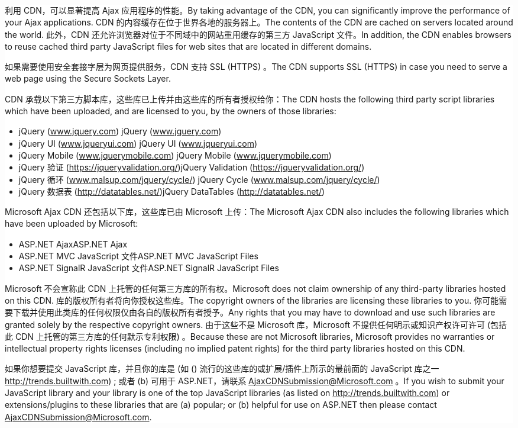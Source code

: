 <span data-ttu-id="8dfb9-135">利用 CDN，可以显著提高 Ajax 应用程序的性能。</span><span class="sxs-lookup"><span data-stu-id="8dfb9-135">By taking advantage of the CDN, you can significantly improve the performance of your Ajax applications.</span></span> <span data-ttu-id="8dfb9-136">CDN 的内容缓存在位于世界各地的服务器上。</span><span class="sxs-lookup"><span data-stu-id="8dfb9-136">The contents of the CDN are cached on servers located around the world.</span></span> <span data-ttu-id="8dfb9-137">此外，CDN 还允许浏览器对位于不同域中的网站重用缓存的第三方 JavaScript 文件。</span><span class="sxs-lookup"><span data-stu-id="8dfb9-137">In addition, the CDN enables browsers to reuse cached third party JavaScript files for web sites that are located in different domains.</span></span>

<span data-ttu-id="8dfb9-138">如果需要使用安全套接字层为网页提供服务，CDN 支持 SSL (HTTPS) 。</span><span class="sxs-lookup"><span data-stu-id="8dfb9-138">The CDN supports SSL (HTTPS) in case you need to serve a web page using the Secure Sockets Layer.</span></span>

<span data-ttu-id="8dfb9-139">CDN 承载以下第三方脚本库，这些库已上传并由这些库的所有者授权给你：</span><span class="sxs-lookup"><span data-stu-id="8dfb9-139">The CDN hosts the following third party script libraries which have been uploaded, and are licensed to you, by the owners of those libraries:</span></span>

- <span data-ttu-id="8dfb9-140">jQuery (www.jquery.com) </span><span class="sxs-lookup"><span data-stu-id="8dfb9-140">jQuery (www.jquery.com)</span></span>
- <span data-ttu-id="8dfb9-141">jQuery UI (www.jqueryui.com) </span><span class="sxs-lookup"><span data-stu-id="8dfb9-141">jQuery UI (www.jqueryui.com)</span></span>
- <span data-ttu-id="8dfb9-142">jQuery Mobile (www.jquerymobile.com) </span><span class="sxs-lookup"><span data-stu-id="8dfb9-142">jQuery Mobile (www.jquerymobile.com)</span></span>
- <span data-ttu-id="8dfb9-143">jQuery 验证 (https://jqueryvalidation.org/)</span><span class="sxs-lookup"><span data-stu-id="8dfb9-143">jQuery Validation (https://jqueryvalidation.org/)</span></span>
- <span data-ttu-id="8dfb9-144">jQuery 循环 (www.malsup.com/jquery/cycle/) </span><span class="sxs-lookup"><span data-stu-id="8dfb9-144">jQuery Cycle (www.malsup.com/jquery/cycle/)</span></span>
- <span data-ttu-id="8dfb9-145">jQuery 数据表 (http://datatables.net/)</span><span class="sxs-lookup"><span data-stu-id="8dfb9-145">jQuery DataTables (http://datatables.net/)</span></span>

<span data-ttu-id="8dfb9-146">Microsoft Ajax CDN 还包括以下库，这些库已由 Microsoft 上传：</span><span class="sxs-lookup"><span data-stu-id="8dfb9-146">The Microsoft Ajax CDN also includes the following libraries which have been uploaded by Microsoft:</span></span>

- <span data-ttu-id="8dfb9-147">ASP.NET Ajax</span><span class="sxs-lookup"><span data-stu-id="8dfb9-147">ASP.NET Ajax</span></span>
- <span data-ttu-id="8dfb9-148">ASP.NET MVC JavaScript 文件</span><span class="sxs-lookup"><span data-stu-id="8dfb9-148">ASP.NET MVC JavaScript Files</span></span>
- <span data-ttu-id="8dfb9-149">ASP.NET SignalR JavaScript 文件</span><span class="sxs-lookup"><span data-stu-id="8dfb9-149">ASP.NET SignalR JavaScript Files</span></span>

<span data-ttu-id="8dfb9-150">Microsoft 不会宣称此 CDN 上托管的任何第三方库的所有权。</span><span class="sxs-lookup"><span data-stu-id="8dfb9-150">Microsoft does not claim ownership of any third-party libraries hosted on this CDN.</span></span> <span data-ttu-id="8dfb9-151">库的版权所有者将向你授权这些库。</span><span class="sxs-lookup"><span data-stu-id="8dfb9-151">The copyright owners of the libraries are licensing these libraries to you.</span></span> <span data-ttu-id="8dfb9-152">你可能需要下载并使用此类库的任何权限仅由各自的版权所有者授予。</span><span class="sxs-lookup"><span data-stu-id="8dfb9-152">Any rights that you may have to download and use such libraries are granted solely by the respective copyright owners.</span></span> <span data-ttu-id="8dfb9-153">由于这些不是 Microsoft 库，Microsoft 不提供任何明示或知识产权许可许可 (包括此 CDN 上托管的第三方库的任何默示专利权限) 。</span><span class="sxs-lookup"><span data-stu-id="8dfb9-153">Because these are not Microsoft libraries, Microsoft provides no warranties or intellectual property rights licenses (including no implied patent rights) for the third party libraries hosted on this CDN.</span></span>

<span data-ttu-id="8dfb9-154">如果你想要提交 JavaScript 库，并且你的库是 (如 () 流行的这些库的或扩展/插件上所示的最前面的 JavaScript 库之一 http://trends.builtwith.com) ; 或者 (b) 可用于 ASP.NET，请联系 AjaxCDNSubmission@Microsoft.com 。</span><span class="sxs-lookup"><span data-stu-id="8dfb9-154">If you wish to submit your JavaScript library and your library is one of the top JavaScript libraries (as listed on http://trends.builtwith.com) or extensions/plugins to these libraries that are (a) popular; or (b) helpful for use on ASP.NET then please contact AjaxCDNSubmission@Microsoft.com.</span></span>
